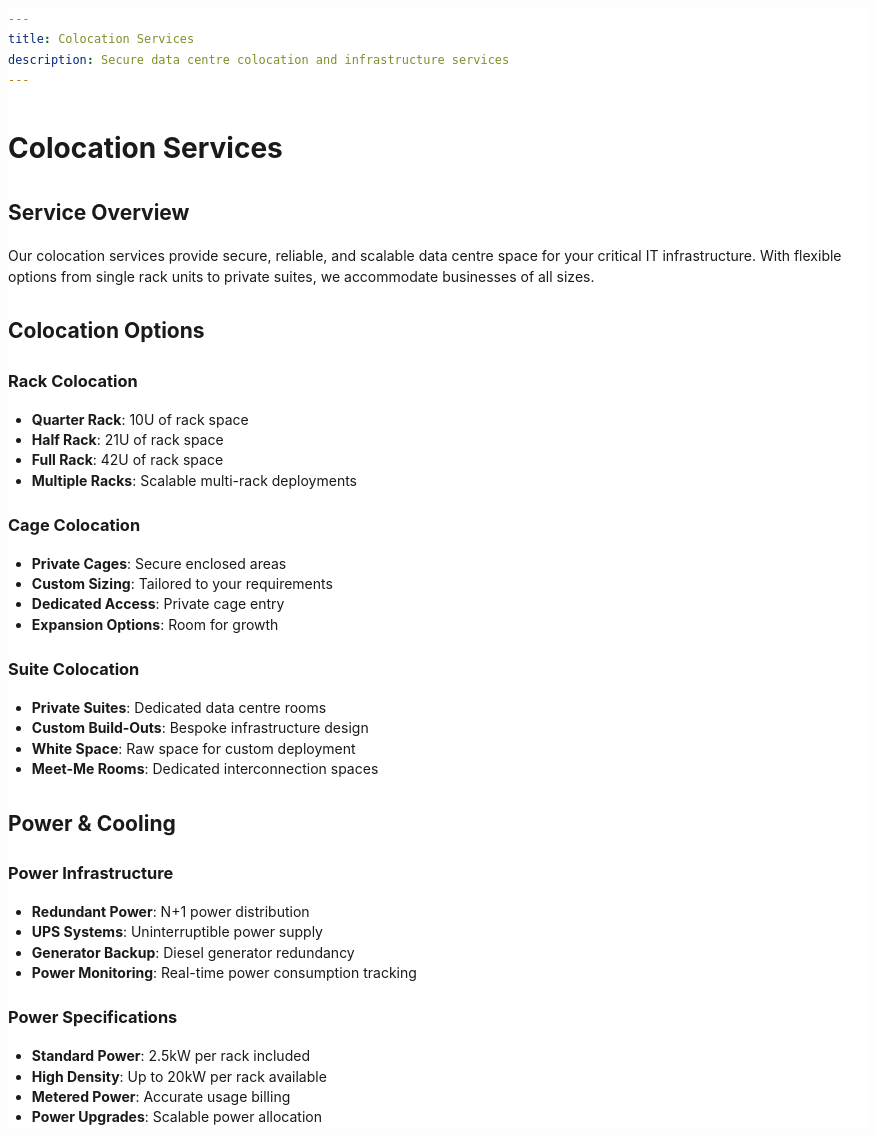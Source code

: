 ```yaml
---
title: Colocation Services
description: Secure data centre colocation and infrastructure services
---
```


# Colocation Services

## Service Overview

Our colocation services provide secure, reliable, and scalable data centre space for your critical IT infrastructure. With flexible options from single rack units to private suites, we accommodate businesses of all sizes.

## Colocation Options

### Rack Colocation
- **Quarter Rack**: 10U of rack space
- **Half Rack**: 21U of rack space  
- **Full Rack**: 42U of rack space
- **Multiple Racks**: Scalable multi-rack deployments

### Cage Colocation
- **Private Cages**: Secure enclosed areas
- **Custom Sizing**: Tailored to your requirements
- **Dedicated Access**: Private cage entry
- **Expansion Options**: Room for growth

### Suite Colocation
- **Private Suites**: Dedicated data centre rooms
- **Custom Build-Outs**: Bespoke infrastructure design
- **White Space**: Raw space for custom deployment
- **Meet-Me Rooms**: Dedicated interconnection spaces

## Power & Cooling

### Power Infrastructure
- **Redundant Power**: N+1 power distribution
- **UPS Systems**: Uninterruptible power supply
- **Generator Backup**: Diesel generator redundancy
- **Power Monitoring**: Real-time power consumption tracking

### Power Specifications
- **Standard Power**: 2.5kW per rack included
- **High Density**: Up to 20kW per rack available
- **Metered Power**: Accurate usage billing
- **Power Upgrades**: Scalable power allocation

